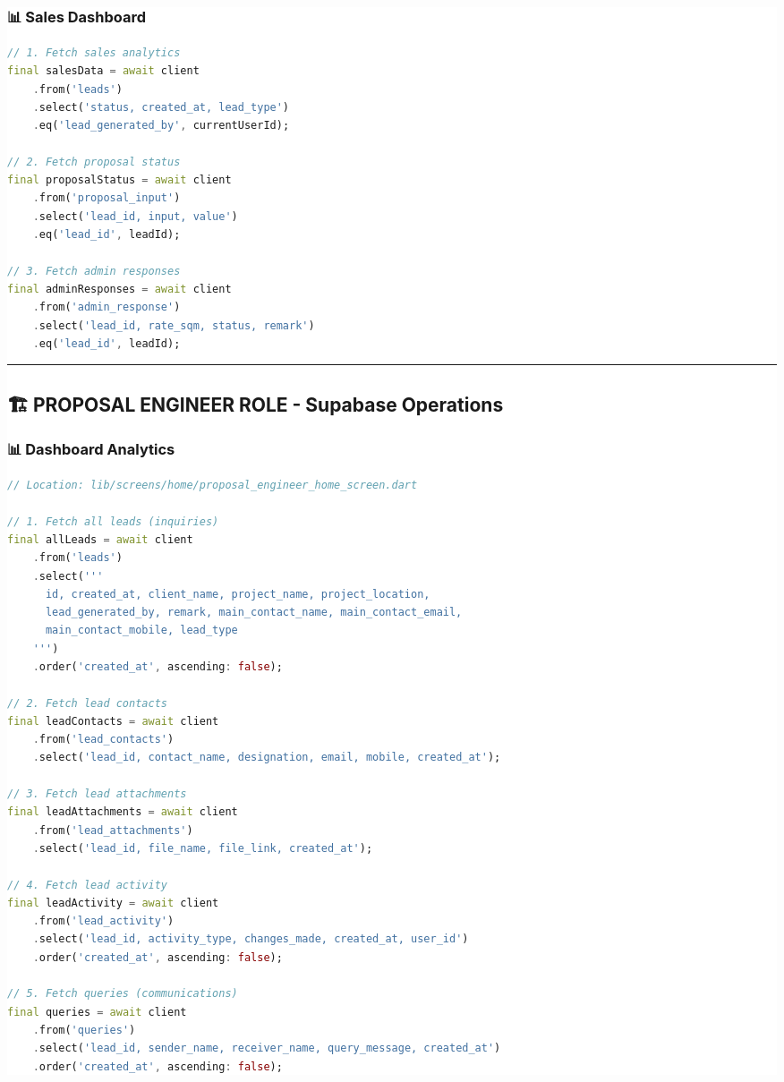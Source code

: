 ### **📊 Sales Dashboard**
```dart
// 1. Fetch sales analytics
final salesData = await client
    .from('leads')
    .select('status, created_at, lead_type')
    .eq('lead_generated_by', currentUserId);

// 2. Fetch proposal status
final proposalStatus = await client
    .from('proposal_input')
    .select('lead_id, input, value')
    .eq('lead_id', leadId);

// 3. Fetch admin responses
final adminResponses = await client
    .from('admin_response')
    .select('lead_id, rate_sqm, status, remark')
    .eq('lead_id', leadId);
```

---

## 🏗️ **PROPOSAL ENGINEER ROLE** - Supabase Operations

### **📊 Dashboard Analytics**
```dart
// Location: lib/screens/home/proposal_engineer_home_screen.dart

// 1. Fetch all leads (inquiries)
final allLeads = await client
    .from('leads')
    .select('''
      id, created_at, client_name, project_name, project_location, 
      lead_generated_by, remark, main_contact_name, main_contact_email, 
      main_contact_mobile, lead_type
    ''')
    .order('created_at', ascending: false);

// 2. Fetch lead contacts
final leadContacts = await client
    .from('lead_contacts')
    .select('lead_id, contact_name, designation, email, mobile, created_at');

// 3. Fetch lead attachments
final leadAttachments = await client
    .from('lead_attachments')
    .select('lead_id, file_name, file_link, created_at');

// 4. Fetch lead activity
final leadActivity = await client
    .from('lead_activity')
    .select('lead_id, activity_type, changes_made, created_at, user_id')
    .order('created_at', ascending: false);

// 5. Fetch queries (communications)
final queries = await client
    .from('queries')
    .select('lead_id, sender_name, receiver_name, query_message, created_at')
    .order('created_at', ascending: false);
```
